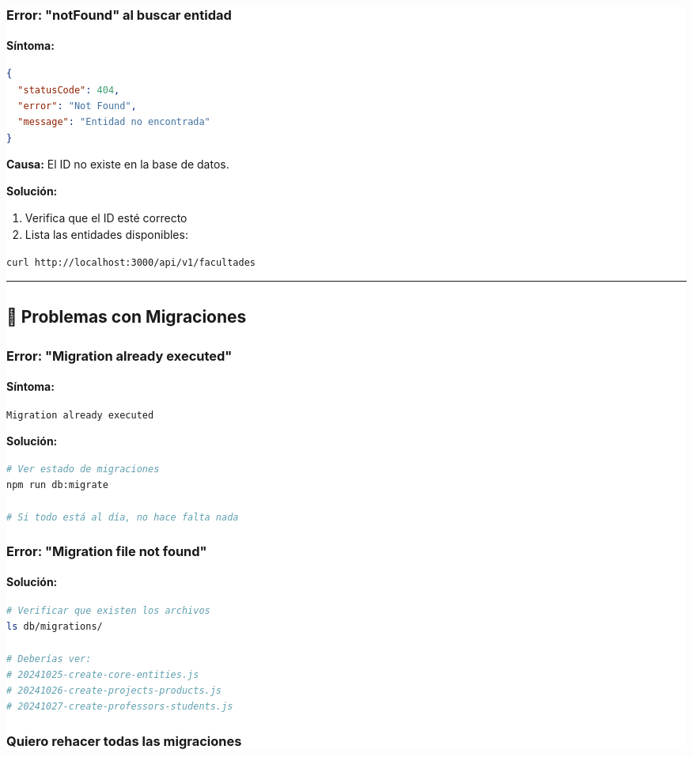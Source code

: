 ### Error: "notFound" al buscar entidad

**Síntoma:**
```json
{
  "statusCode": 404,
  "error": "Not Found",
  "message": "Entidad no encontrada"
}
```

**Causa:** El ID no existe en la base de datos.

**Solución:**
1. Verifica que el ID esté correcto
2. Lista las entidades disponibles:
```bash
curl http://localhost:3000/api/v1/facultades
```

---

## 🔄 Problemas con Migraciones

### Error: "Migration already executed"

**Síntoma:**
```
Migration already executed
```

**Solución:**
```bash
# Ver estado de migraciones
npm run db:migrate

# Si todo está al día, no hace falta nada
```

### Error: "Migration file not found"

**Solución:**
```bash
# Verificar que existen los archivos
ls db/migrations/

# Deberías ver:
# 20241025-create-core-entities.js
# 20241026-create-projects-products.js
# 20241027-create-professors-students.js
```

### Quiero rehacer todas las migraciones

